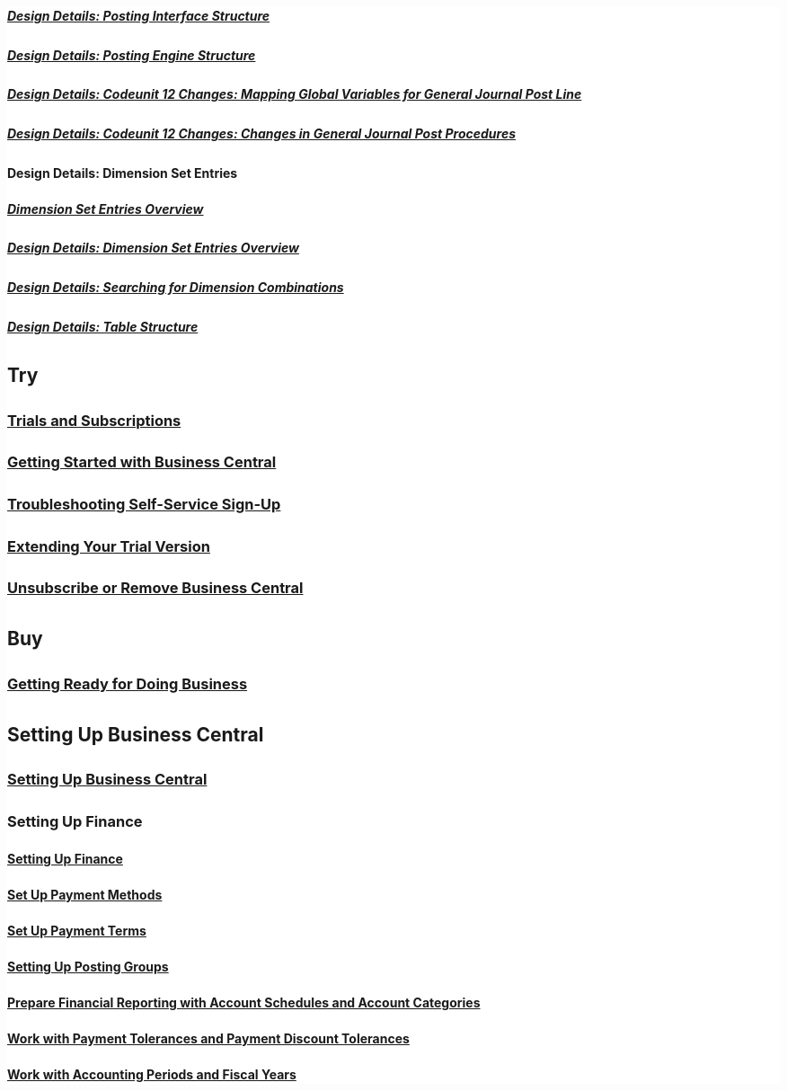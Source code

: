 ##### [Design Details: Posting Interface Structure](design-details-posting-interface-structure.md)  
##### [Design Details: Posting Engine Structure](design-details-posting-engine-structure.md)  
##### [Design Details: Codeunit 12 Changes: Mapping Global Variables for General Journal Post Line](design-details-codeunit-12-changes-mapping-global-variables-for-general-journal-post-line.md)  
##### [Design Details: Codeunit 12 Changes: Changes in General Journal Post Procedures](design-details-codeunit-12-changes-changes-in-general-journal-post-procedures.md)
#### Design Details: Dimension Set Entries
##### [Dimension Set Entries Overview](design-details-dimension-set-entries.md)
##### [Design Details: Dimension Set Entries Overview](design-details-dimension-set-entries-overview.md)  
##### [Design Details: Searching for Dimension Combinations](design-details-searching-for-dimension-combinations.md)  
##### [Design Details: Table Structure](design-details-table-structure.md)  

## Try
### [Trials and Subscriptions](across-preview.md)
### [Getting Started with Business Central](product-get-started.md)
### [Troubleshooting Self-Service Sign-Up](ui-troubleshoot-self-signup.md)
### [Extending Your Trial Version](admin-extend-trial.md)
### [Unsubscribe or Remove Business Central](admin-cancel.md)
## Buy
### [Getting Ready for Doing Business](ui-get-ready-business.md)


## Setting Up Business Central
### [Setting Up Business Central](setup.md)
### Setting Up Finance
#### [Setting Up Finance](finance-setup-finance.md)
#### [Set Up Payment Methods](finance-payment-methods.md)
#### [Set Up Payment Terms](finance-payment-terms.md)
#### [Setting Up Posting Groups](finance-posting-groups.md)
#### [Prepare Financial Reporting with Account Schedules and Account Categories](bi-how-work-account-schedule.md)
#### [Work with Payment Tolerances and Payment Discount Tolerances](finance-payment-tolerance-and-payment-discount-tolerance.md)
#### [Work with Accounting Periods and Fiscal Years](finance-accounting-periods-and-fiscal-years.md)